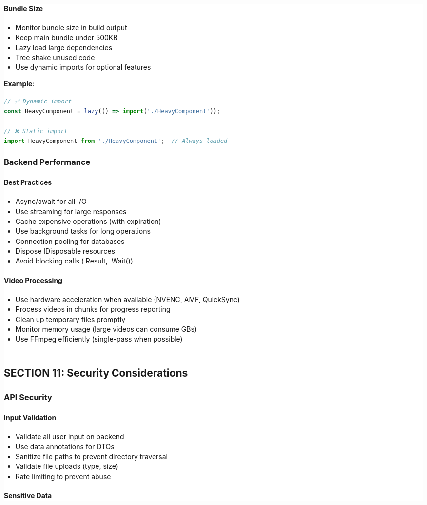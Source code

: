 #### Bundle Size

- Monitor bundle size in build output
- Keep main bundle under 500KB
- Lazy load large dependencies
- Tree shake unused code
- Use dynamic imports for optional features

**Example**:
```typescript
// ✅ Dynamic import
const HeavyComponent = lazy(() => import('./HeavyComponent'));

// ❌ Static import
import HeavyComponent from './HeavyComponent';  // Always loaded
```

### Backend Performance

#### Best Practices

- Async/await for all I/O
- Use streaming for large responses
- Cache expensive operations (with expiration)
- Use background tasks for long operations
- Connection pooling for databases
- Dispose IDisposable resources
- Avoid blocking calls (.Result, .Wait())

#### Video Processing

- Use hardware acceleration when available (NVENC, AMF, QuickSync)
- Process videos in chunks for progress reporting
- Clean up temporary files promptly
- Monitor memory usage (large videos can consume GBs)
- Use FFmpeg efficiently (single-pass when possible)

---

## SECTION 11: Security Considerations

### API Security

#### Input Validation

- Validate all user input on backend
- Use data annotations for DTOs
- Sanitize file paths to prevent directory traversal
- Validate file uploads (type, size)
- Rate limiting to prevent abuse

#### Sensitive Data
